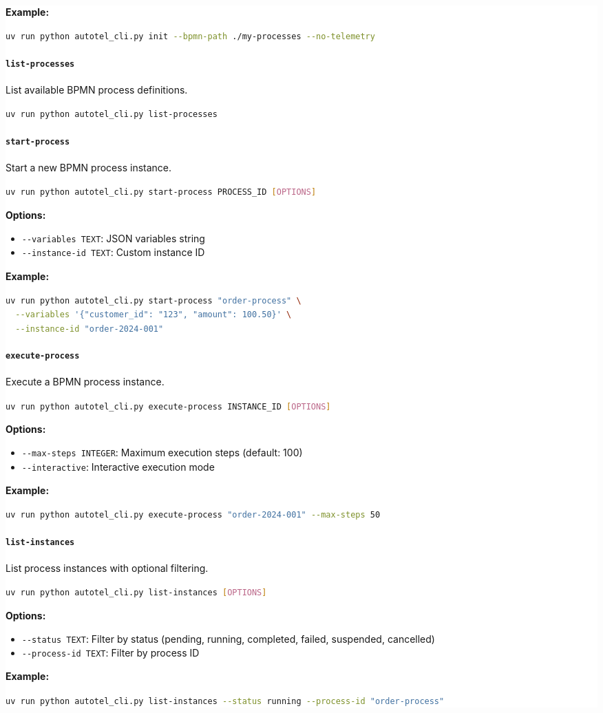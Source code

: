 **Example:**
```bash
uv run python autotel_cli.py init --bpmn-path ./my-processes --no-telemetry
```

#### `list-processes`
List available BPMN process definitions.

```bash
uv run python autotel_cli.py list-processes
```

#### `start-process`
Start a new BPMN process instance.

```bash
uv run python autotel_cli.py start-process PROCESS_ID [OPTIONS]
```

**Options:**
- `--variables TEXT`: JSON variables string
- `--instance-id TEXT`: Custom instance ID

**Example:**
```bash
uv run python autotel_cli.py start-process "order-process" \
  --variables '{"customer_id": "123", "amount": 100.50}' \
  --instance-id "order-2024-001"
```

#### `execute-process`
Execute a BPMN process instance.

```bash
uv run python autotel_cli.py execute-process INSTANCE_ID [OPTIONS]
```

**Options:**
- `--max-steps INTEGER`: Maximum execution steps (default: 100)
- `--interactive`: Interactive execution mode

**Example:**
```bash
uv run python autotel_cli.py execute-process "order-2024-001" --max-steps 50
```

#### `list-instances`
List process instances with optional filtering.

```bash
uv run python autotel_cli.py list-instances [OPTIONS]
```

**Options:**
- `--status TEXT`: Filter by status (pending, running, completed, failed, suspended, cancelled)
- `--process-id TEXT`: Filter by process ID

**Example:**
```bash
uv run python autotel_cli.py list-instances --status running --process-id "order-process"
```
